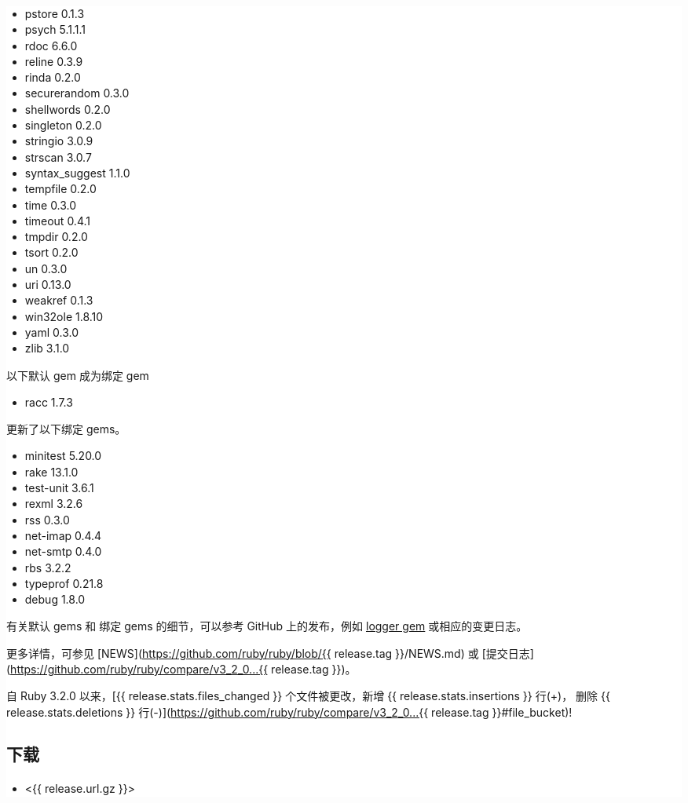 * pstore 0.1.3
* psych 5.1.1.1
* rdoc 6.6.0
* reline 0.3.9
* rinda 0.2.0
* securerandom 0.3.0
* shellwords 0.2.0
* singleton 0.2.0
* stringio 3.0.9
* strscan 3.0.7
* syntax_suggest 1.1.0
* tempfile 0.2.0
* time 0.3.0
* timeout 0.4.1
* tmpdir 0.2.0
* tsort 0.2.0
* un 0.3.0
* uri 0.13.0
* weakref 0.1.3
* win32ole 1.8.10
* yaml 0.3.0
* zlib 3.1.0

以下默认 gem 成为绑定 gem

* racc 1.7.3

更新了以下绑定 gems。

* minitest 5.20.0
* rake 13.1.0
* test-unit 3.6.1
* rexml 3.2.6
* rss 0.3.0
* net-imap 0.4.4
* net-smtp 0.4.0
* rbs 3.2.2
* typeprof 0.21.8
* debug 1.8.0

有关默认 gems 和 绑定 gems 的细节，可以参考 GitHub 上的发布，例如 [logger gem](https://github.com/ruby/logger/releases) 或相应的变更日志。

更多详情，可参见 [NEWS](https://github.com/ruby/ruby/blob/{{ release.tag }}/NEWS.md)
或 [提交日志](https://github.com/ruby/ruby/compare/v3_2_0...{{ release.tag }})。

自 Ruby 3.2.0 以来，[{{ release.stats.files_changed }} 个文件被更改，新增 {{ release.stats.insertions }} 行(+)， 删除 {{ release.stats.deletions }} 行(-)](https://github.com/ruby/ruby/compare/v3_2_0...{{ release.tag }}#file_bucket)!


## 下载

* <{{ release.url.gz }}>
